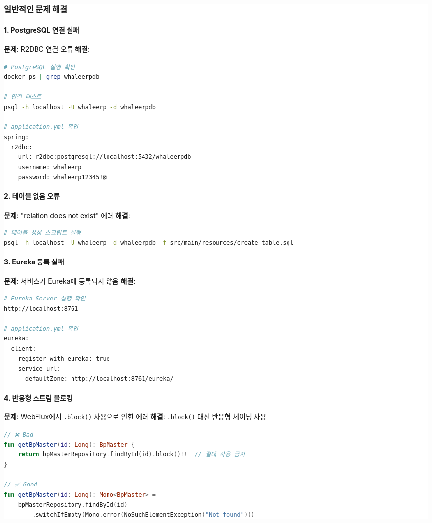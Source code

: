 ### 일반적인 문제 해결

#### 1. PostgreSQL 연결 실패
**문제**: R2DBC 연결 오류
**해결**:
```bash
# PostgreSQL 실행 확인
docker ps | grep whaleerpdb

# 연결 테스트
psql -h localhost -U whaleerp -d whaleerpdb

# application.yml 확인
spring:
  r2dbc:
    url: r2dbc:postgresql://localhost:5432/whaleerpdb
    username: whaleerp
    password: whaleerp12345!@
```

#### 2. 테이블 없음 오류
**문제**: "relation does not exist" 에러
**해결**:
```bash
# 테이블 생성 스크립트 실행
psql -h localhost -U whaleerp -d whaleerpdb -f src/main/resources/create_table.sql
```

#### 3. Eureka 등록 실패
**문제**: 서비스가 Eureka에 등록되지 않음
**해결**:
```bash
# Eureka Server 실행 확인
http://localhost:8761

# application.yml 확인
eureka:
  client:
    register-with-eureka: true
    service-url:
      defaultZone: http://localhost:8761/eureka/
```

#### 4. 반응형 스트림 블로킹
**문제**: WebFlux에서 `.block()` 사용으로 인한 에러
**해결**: `.block()` 대신 반응형 체이닝 사용

```kotlin
// ❌ Bad
fun getBpMaster(id: Long): BpMaster {
    return bpMasterRepository.findById(id).block()!!  // 절대 사용 금지
}

// ✅ Good
fun getBpMaster(id: Long): Mono<BpMaster> =
    bpMasterRepository.findById(id)
        .switchIfEmpty(Mono.error(NoSuchElementException("Not found")))
```
